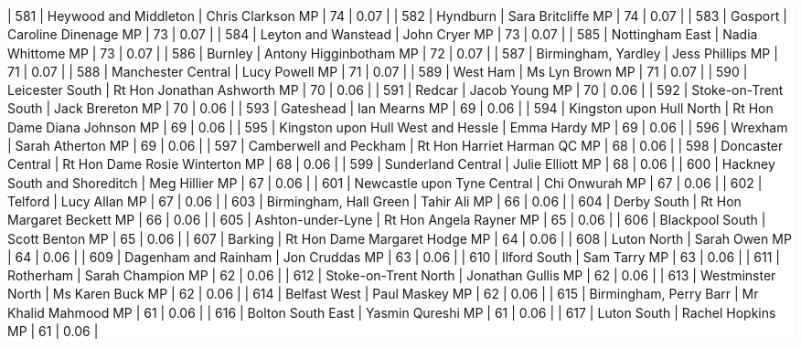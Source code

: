| 581 | Heywood and Middleton | Chris Clarkson MP | 74 | 0.07 |
| 582 | Hyndburn | Sara Britcliffe MP | 74 | 0.07 |
| 583 | Gosport | Caroline Dinenage MP | 73 | 0.07 |
| 584 | Leyton and Wanstead | John Cryer MP | 73 | 0.07 |
| 585 | Nottingham East | Nadia Whittome MP | 73 | 0.07 |
| 586 | Burnley | Antony Higginbotham MP | 72 | 0.07 |
| 587 | Birmingham, Yardley | Jess Phillips MP | 71 | 0.07 |
| 588 | Manchester Central | Lucy Powell MP | 71 | 0.07 |
| 589 | West Ham | Ms Lyn Brown MP | 71 | 0.07 |
| 590 | Leicester South | Rt Hon Jonathan Ashworth MP | 70 | 0.06 |
| 591 | Redcar | Jacob Young MP | 70 | 0.06 |
| 592 | Stoke-on-Trent South | Jack Brereton MP | 70 | 0.06 |
| 593 | Gateshead | Ian Mearns MP | 69 | 0.06 |
| 594 | Kingston upon Hull North | Rt Hon Dame Diana Johnson MP | 69 | 0.06 |
| 595 | Kingston upon Hull West and Hessle | Emma Hardy MP | 69 | 0.06 |
| 596 | Wrexham | Sarah Atherton MP | 69 | 0.06 |
| 597 | Camberwell and Peckham | Rt Hon Harriet Harman QC MP | 68 | 0.06 |
| 598 | Doncaster Central | Rt Hon Dame Rosie Winterton MP | 68 | 0.06 |
| 599 | Sunderland Central | Julie Elliott MP | 68 | 0.06 |
| 600 | Hackney South and Shoreditch | Meg Hillier MP | 67 | 0.06 |
| 601 | Newcastle upon Tyne Central | Chi Onwurah MP | 67 | 0.06 |
| 602 | Telford | Lucy Allan MP | 67 | 0.06 |
| 603 | Birmingham, Hall Green | Tahir Ali MP | 66 | 0.06 |
| 604 | Derby South | Rt Hon Margaret Beckett MP | 66 | 0.06 |
| 605 | Ashton-under-Lyne | Rt Hon Angela Rayner MP | 65 | 0.06 |
| 606 | Blackpool South | Scott Benton MP | 65 | 0.06 |
| 607 | Barking | Rt Hon Dame Margaret Hodge MP | 64 | 0.06 |
| 608 | Luton North | Sarah Owen MP | 64 | 0.06 |
| 609 | Dagenham and Rainham | Jon Cruddas MP | 63 | 0.06 |
| 610 | Ilford South | Sam Tarry MP | 63 | 0.06 |
| 611 | Rotherham | Sarah Champion MP | 62 | 0.06 |
| 612 | Stoke-on-Trent North | Jonathan Gullis MP | 62 | 0.06 |
| 613 | Westminster North | Ms Karen Buck MP | 62 | 0.06 |
| 614 | Belfast West | Paul Maskey MP | 62 | 0.06 |
| 615 | Birmingham, Perry Barr | Mr Khalid Mahmood MP | 61 | 0.06 |
| 616 | Bolton South East | Yasmin Qureshi MP | 61 | 0.06 |
| 617 | Luton South | Rachel Hopkins MP | 61 | 0.06 |